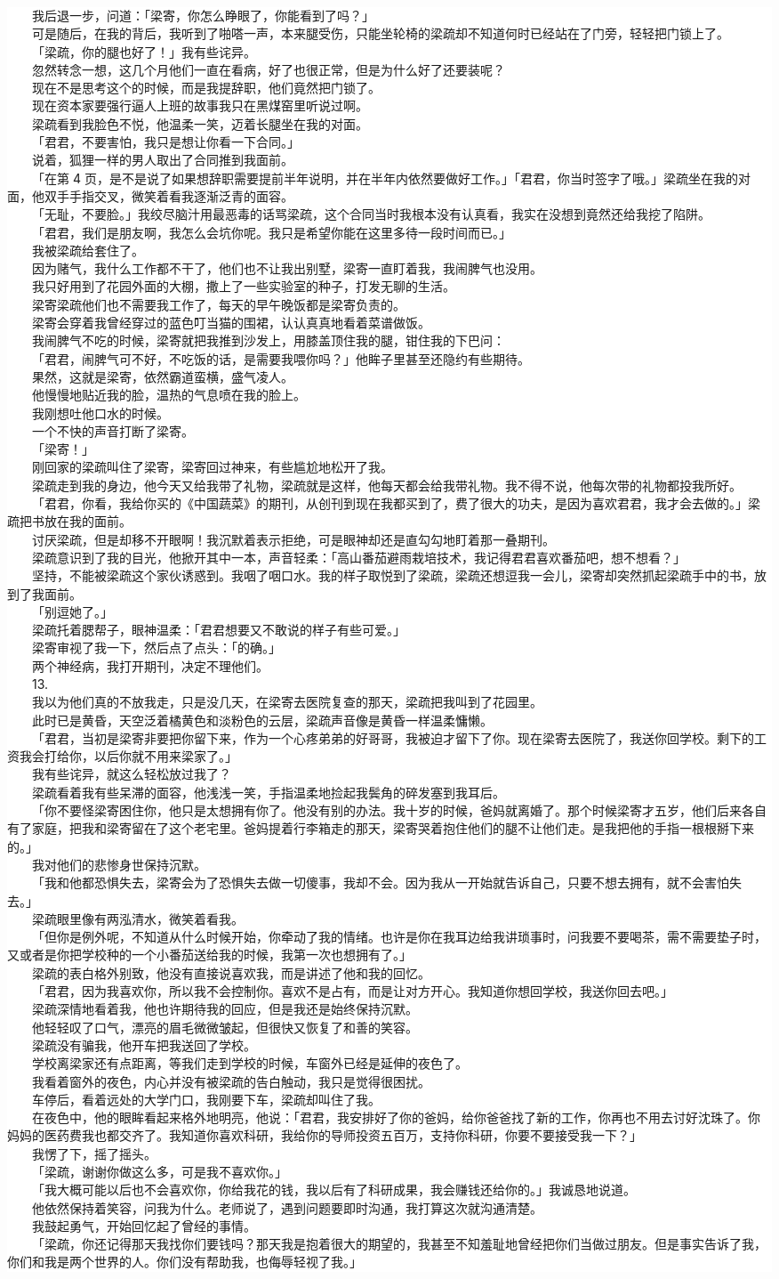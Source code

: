 &emsp;&emsp;我后退一步，问道：「梁寄，你怎么睁眼了，你能看到了吗？」  
&emsp;&emsp;可是随后，在我的背后，我听到了啪嗒一声，本来腿受伤，只能坐轮椅的梁疏却不知道何时已经站在了门旁，轻轻把门锁上了。  
&emsp;&emsp;「梁疏，你的腿也好了！」我有些诧异。  
&emsp;&emsp;忽然转念一想，这几个月他们一直在看病，好了也很正常，但是为什么好了还要装呢？  
&emsp;&emsp;现在不是思考这个的时候，而是我提辞职，他们竟然把门锁了。  
&emsp;&emsp;现在资本家要强行逼人上班的故事我只在黑煤窑里听说过啊。  
&emsp;&emsp;梁疏看到我脸色不悦，他温柔一笑，迈着长腿坐在我的对面。  
&emsp;&emsp;「君君，不要害怕，我只是想让你看一下合同。」  
&emsp;&emsp;说着，狐狸一样的男人取出了合同推到我面前。  
&emsp;&emsp;「在第 4 页，是不是说了如果想辞职需要提前半年说明，并在半年内依然要做好工作。」「君君，你当时签字了哦。」梁疏坐在我的对面，他双手手指交叉，微笑着看我逐渐泛青的面容。  
&emsp;&emsp;「无耻，不要脸。」我绞尽脑汁用最恶毒的话骂梁疏，这个合同当时我根本没有认真看，我实在没想到竟然还给我挖了陷阱。  
&emsp;&emsp;「君君，我们是朋友啊，我怎么会坑你呢。我只是希望你能在这里多待一段时间而已。」  
&emsp;&emsp;我被梁疏给套住了。  
&emsp;&emsp;因为赌气，我什么工作都不干了，他们也不让我出别墅，梁寄一直盯着我，我闹脾气也没用。  
&emsp;&emsp;我只好用到了花园外面的大棚，撒上了一些实验室的种子，打发无聊的生活。  
&emsp;&emsp;梁寄梁疏他们也不需要我工作了，每天的早午晚饭都是梁寄负责的。  
&emsp;&emsp;梁寄会穿着我曾经穿过的蓝色叮当猫的围裙，认认真真地看着菜谱做饭。  
&emsp;&emsp;我闹脾气不吃的时候，梁寄就把我推到沙发上，用膝盖顶住我的腿，钳住我的下巴问：  
&emsp;&emsp;「君君，闹脾气可不好，不吃饭的话，是需要我喂你吗？」他眸子里甚至还隐约有些期待。  
&emsp;&emsp;果然，这就是梁寄，依然霸道蛮横，盛气凌人。  
&emsp;&emsp;他慢慢地贴近我的脸，温热的气息喷在我的脸上。  
&emsp;&emsp;我刚想吐他口水的时候。  
&emsp;&emsp;一个不快的声音打断了梁寄。  
&emsp;&emsp;「梁寄！」  
&emsp;&emsp;刚回家的梁疏叫住了梁寄，梁寄回过神来，有些尴尬地松开了我。  
&emsp;&emsp;梁疏走到我的身边，他今天又给我带了礼物，梁疏就是这样，他每天都会给我带礼物。我不得不说，他每次带的礼物都投我所好。  
&emsp;&emsp;「君君，你看，我给你买的《中国蔬菜》的期刊，从创刊到现在我都买到了，费了很大的功夫，是因为喜欢君君，我才会去做的。」梁疏把书放在我的面前。  
&emsp;&emsp;讨厌梁疏，但是却移不开眼啊！我沉默着表示拒绝，可是眼神却还是直勾勾地盯着那一叠期刊。  
&emsp;&emsp;梁疏意识到了我的目光，他掀开其中一本，声音轻柔：「高山番茄避雨栽培技术，我记得君君喜欢番茄吧，想不想看？」  
&emsp;&emsp;坚持，不能被梁疏这个家伙诱惑到。我咽了咽口水。我的样子取悦到了梁疏，梁疏还想逗我一会儿，梁寄却突然抓起梁疏手中的书，放到了我面前。  
&emsp;&emsp;「别逗她了。」  
&emsp;&emsp;梁疏托着腮帮子，眼神温柔：「君君想要又不敢说的样子有些可爱。」  
&emsp;&emsp;梁寄审视了我一下，然后点了点头：「的确。」  
&emsp;&emsp;两个神经病，我打开期刊，决定不理他们。  
&emsp;&emsp;13.  
&emsp;&emsp;我以为他们真的不放我走，只是没几天，在梁寄去医院复查的那天，梁疏把我叫到了花园里。  
&emsp;&emsp;此时已是黄昏，天空泛着橘黄色和淡粉色的云层，梁疏声音像是黄昏一样温柔慵懒。  
&emsp;&emsp;「君君，当初是梁寄非要把你留下来，作为一个心疼弟弟的好哥哥，我被迫才留下了你。现在梁寄去医院了，我送你回学校。剩下的工资我会打给你，以后你就不用来梁家了。」  
&emsp;&emsp;我有些诧异，就这么轻松放过我了？  
&emsp;&emsp;梁疏看着我有些呆滞的面容，他浅浅一笑，手指温柔地捡起我鬓角的碎发塞到我耳后。  
&emsp;&emsp;「你不要怪梁寄困住你，他只是太想拥有你了。他没有别的办法。我十岁的时候，爸妈就离婚了。那个时候梁寄才五岁，他们后来各自有了家庭，把我和梁寄留在了这个老宅里。爸妈提着行李箱走的那天，梁寄哭着抱住他们的腿不让他们走。是我把他的手指一根根掰下来的。」  
&emsp;&emsp;我对他们的悲惨身世保持沉默。  
&emsp;&emsp;「我和他都恐惧失去，梁寄会为了恐惧失去做一切傻事，我却不会。因为我从一开始就告诉自己，只要不想去拥有，就不会害怕失去。」  
&emsp;&emsp;梁疏眼里像有两泓清水，微笑着看我。  
&emsp;&emsp;「但你是例外呢，不知道从什么时候开始，你牵动了我的情绪。也许是你在我耳边给我讲琐事时，问我要不要喝茶，需不需要垫子时，又或者是你把学校种的一个小番茄送给我的时候，我第一次也想拥有了。」  
&emsp;&emsp;梁疏的表白格外别致，他没有直接说喜欢我，而是讲述了他和我的回忆。  
&emsp;&emsp;「君君，因为我喜欢你，所以我不会控制你。喜欢不是占有，而是让对方开心。我知道你想回学校，我送你回去吧。」  
&emsp;&emsp;梁疏深情地看着我，他也许期待我的回应，但是我还是始终保持沉默。  
&emsp;&emsp;他轻轻叹了口气，漂亮的眉毛微微皱起，但很快又恢复了和善的笑容。  
&emsp;&emsp;梁疏没有骗我，他开车把我送回了学校。  
&emsp;&emsp;学校离梁家还有点距离，等我们走到学校的时候，车窗外已经是延伸的夜色了。  
&emsp;&emsp;我看着窗外的夜色，内心并没有被梁疏的告白触动，我只是觉得很困扰。  
&emsp;&emsp;车停后，看着远处的大学门口，我刚要下车，梁疏却叫住了我。  
&emsp;&emsp;在夜色中，他的眼眸看起来格外地明亮，他说：「君君，我安排好了你的爸妈，给你爸爸找了新的工作，你再也不用去讨好沈珠了。你妈妈的医药费我也都交齐了。我知道你喜欢科研，我给你的导师投资五百万，支持你科研，你要不要接受我一下？」  
&emsp;&emsp;我愣了下，摇了摇头。  
&emsp;&emsp;「梁疏，谢谢你做这么多，可是我不喜欢你。」  
&emsp;&emsp;「我大概可能以后也不会喜欢你，你给我花的钱，我以后有了科研成果，我会赚钱还给你的。」我诚恳地说道。  
&emsp;&emsp;他依然保持着笑容，问我为什么。老师说了，遇到问题要即时沟通，我打算这次就沟通清楚。  
&emsp;&emsp;我鼓起勇气，开始回忆起了曾经的事情。  
&emsp;&emsp;「梁疏，你还记得那天我找你们要钱吗？那天我是抱着很大的期望的，我甚至不知羞耻地曾经把你们当做过朋友。但是事实告诉了我，你们和我是两个世界的人。你们没有帮助我，也侮辱轻视了我。」  